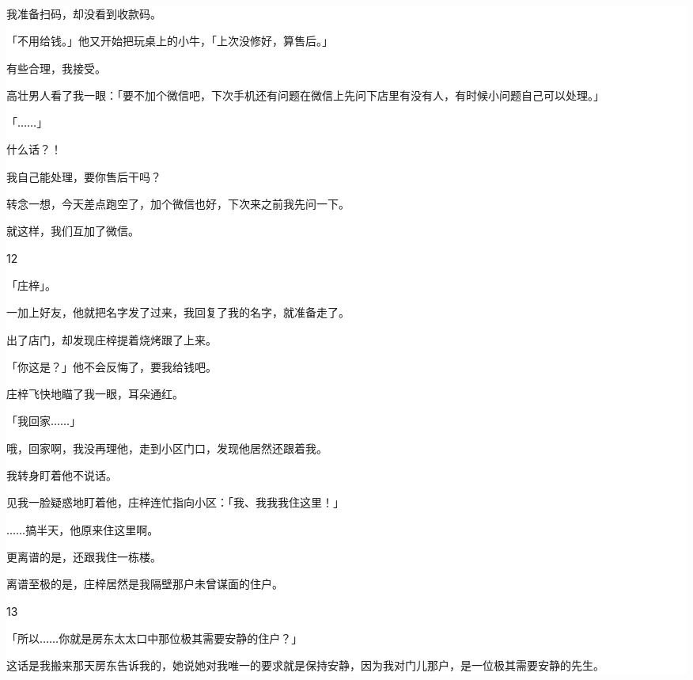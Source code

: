 我准备扫码，却没看到收款码。


「不用给钱。」他又开始把玩桌上的小牛，「上次没修好，算售后。」


有些合理，我接受。


高壮男人看了我一眼：「要不加个微信吧，下次手机还有问题在微信上先问下店里有没有人，有时候小问题自己可以处理。」


「……」


什么话？！


我自己能处理，要你售后干吗？


转念一想，今天差点跑空了，加个微信也好，下次来之前我先问一下。


就这样，我们互加了微信。


12


「庄梓」。


一加上好友，他就把名字发了过来，我回复了我的名字，就准备走了。


出了店门，却发现庄梓提着烧烤跟了上来。


「你这是？」他不会反悔了，要我给钱吧。


庄梓飞快地瞄了我一眼，耳朵通红。


「我回家……」


哦，回家啊，我没再理他，走到小区门口，发现他居然还跟着我。


我转身盯着他不说话。


见我一脸疑惑地盯着他，庄梓连忙指向小区：「我、我我我住这里！」


……搞半天，他原来住这里啊。


更离谱的是，还跟我住一栋楼。


离谱至极的是，庄梓居然是我隔壁那户未曾谋面的住户。


13


「所以……你就是房东太太口中那位极其需要安静的住户？」


这话是我搬来那天房东告诉我的，她说她对我唯一的要求就是保持安静，因为我对门儿那户，是一位极其需要安静的先生。
